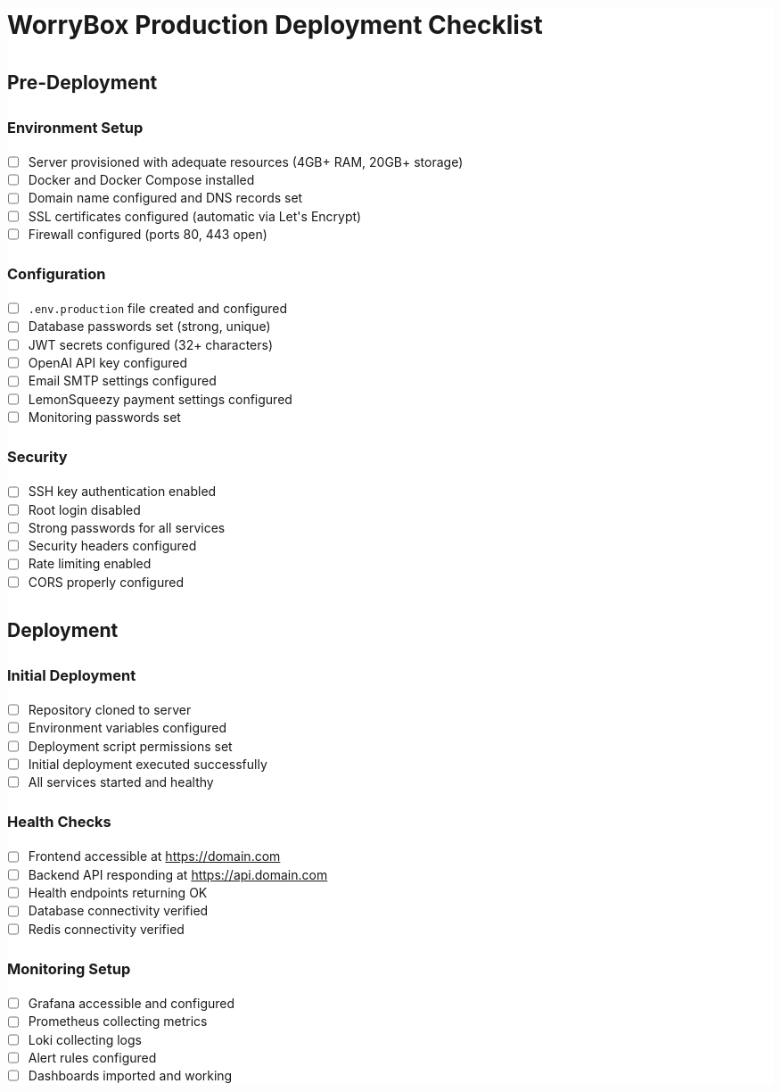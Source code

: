 # WorryBox Production Deployment Checklist

## Pre-Deployment

### Environment Setup
- [ ] Server provisioned with adequate resources (4GB+ RAM, 20GB+ storage)
- [ ] Docker and Docker Compose installed
- [ ] Domain name configured and DNS records set
- [ ] SSL certificates configured (automatic via Let's Encrypt)
- [ ] Firewall configured (ports 80, 443 open)

### Configuration
- [ ] `.env.production` file created and configured
- [ ] Database passwords set (strong, unique)
- [ ] JWT secrets configured (32+ characters)
- [ ] OpenAI API key configured
- [ ] Email SMTP settings configured
- [ ] LemonSqueezy payment settings configured
- [ ] Monitoring passwords set

### Security
- [ ] SSH key authentication enabled
- [ ] Root login disabled
- [ ] Strong passwords for all services
- [ ] Security headers configured
- [ ] Rate limiting enabled
- [ ] CORS properly configured

## Deployment

### Initial Deployment
- [ ] Repository cloned to server
- [ ] Environment variables configured
- [ ] Deployment script permissions set
- [ ] Initial deployment executed successfully
- [ ] All services started and healthy

### Health Checks
- [ ] Frontend accessible at https://domain.com
- [ ] Backend API responding at https://api.domain.com
- [ ] Health endpoints returning OK
- [ ] Database connectivity verified
- [ ] Redis connectivity verified

### Monitoring Setup
- [ ] Grafana accessible and configured
- [ ] Prometheus collecting metrics
- [ ] Loki collecting logs
- [ ] Alert rules configured
- [ ] Dashboards imported and working
